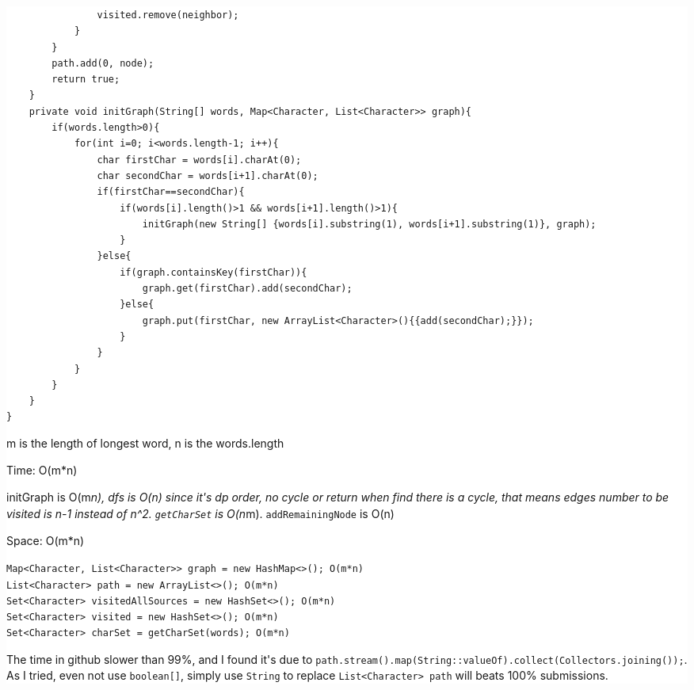 ```
                visited.remove(neighbor);
            }    
        }
        path.add(0, node);
        return true;
    }
    private void initGraph(String[] words, Map<Character, List<Character>> graph){
        if(words.length>0){
            for(int i=0; i<words.length-1; i++){
                char firstChar = words[i].charAt(0);
                char secondChar = words[i+1].charAt(0);
                if(firstChar==secondChar){
                    if(words[i].length()>1 && words[i+1].length()>1){
                        initGraph(new String[] {words[i].substring(1), words[i+1].substring(1)}, graph);
                    }
                }else{
                    if(graph.containsKey(firstChar)){
                        graph.get(firstChar).add(secondChar);
                    }else{
                        graph.put(firstChar, new ArrayList<Character>(){{add(secondChar);}});
                    }
                }
            }
        }
    }
}
```


m is the length of longest word, n is the words.length


Time: O(m*n)


initGraph is O(m*n), dfs is O(n) since it's dp order, no cycle or return when find there is a cycle, that means edges number to be visited is n-1 instead of n^2. `getCharSet` is O(n*m). `addRemainingNode` is O(n)


Space: O(m*n)


```
Map<Character, List<Character>> graph = new HashMap<>(); O(m*n)
List<Character> path = new ArrayList<>(); O(m*n)
Set<Character> visitedAllSources = new HashSet<>(); O(m*n)
Set<Character> visited = new HashSet<>(); O(m*n)
Set<Character> charSet = getCharSet(words); O(m*n)
```



The time in github slower than 99%, and I found it's due to `path.stream().map(String::valueOf).collect(Collectors.joining());`. As I tried, even not use `boolean[]`, simply use `String` to replace `List<Character> path` will beats 100% submissions.
